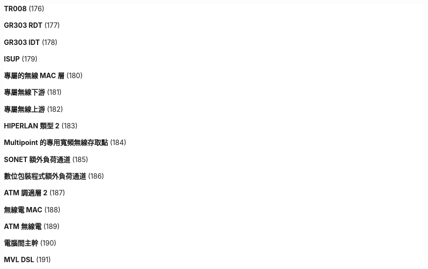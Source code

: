 <span id="TR008"></span><span id="tr008"></span>**TR008** (176) 
</dt> <dt>

<span id="GR303_RDT"></span><span id="gr303_rdt"></span>**GR303 RDT** (177) 
</dt> <dt>

<span id="GR303_IDT"></span><span id="gr303_idt"></span>**GR303 IDT** (178) 
</dt> <dt>

<span id="ISUP"></span><span id="isup"></span>**ISUP** (179) 
</dt> <dt>

<span id="Proprietary_Wireless_MAC_Layer"></span><span id="proprietary_wireless_mac_layer"></span><span id="PROPRIETARY_WIRELESS_MAC_LAYER"></span>**專屬的無線 MAC 層** (180) 
</dt> <dt>

<span id="Proprietary_Wireless_Downstream"></span><span id="proprietary_wireless_downstream"></span><span id="PROPRIETARY_WIRELESS_DOWNSTREAM"></span>**專屬無線下游** (181) 
</dt> <dt>

<span id="Proprietary_Wireless_Upstream"></span><span id="proprietary_wireless_upstream"></span><span id="PROPRIETARY_WIRELESS_UPSTREAM"></span>**專屬無線上游** (182) 
</dt> <dt>

<span id="HIPERLAN_Type_2"></span><span id="hiperlan_type_2"></span><span id="HIPERLAN_TYPE_2"></span>**HIPERLAN 類型 2** (183) 
</dt> <dt>

<span id="Proprietary_Broadband_Wireless_Access_Point_to_Multipoint"></span><span id="proprietary_broadband_wireless_access_point_to_multipoint"></span><span id="PROPRIETARY_BROADBAND_WIRELESS_ACCESS_POINT_TO_MULTIPOINT"></span>**Multipoint 的專用寬頻無線存取點** (184) 
</dt> <dt>

<span id="SONET_Overhead_Channel"></span><span id="sonet_overhead_channel"></span><span id="SONET_OVERHEAD_CHANNEL"></span>**SONET 額外負荷通道** (185) 
</dt> <dt>

<span id="Digital_Wrapper_Overhead_Channel"></span><span id="digital_wrapper_overhead_channel"></span><span id="DIGITAL_WRAPPER_OVERHEAD_CHANNEL"></span>**數位包裝程式額外負荷通道** (186) 
</dt> <dt>

<span id="ATM_Adaptation_Layer_2"></span><span id="atm_adaptation_layer_2"></span><span id="ATM_ADAPTATION_LAYER_2"></span>**ATM 調適層 2** (187) 
</dt> <dt>

<span id="Radio_MAC"></span><span id="radio_mac"></span><span id="RADIO_MAC"></span>**無線電 MAC** (188) 
</dt> <dt>

<span id="ATM_Radio"></span><span id="atm_radio"></span><span id="ATM_RADIO"></span>**ATM 無線電** (189) 
</dt> <dt>

<span id="Inter_Machine_Trunk"></span><span id="inter_machine_trunk"></span><span id="INTER_MACHINE_TRUNK"></span>**電腦間主幹** (190) 
</dt> <dt>

<span id="MVL_DSL"></span><span id="mvl_dsl"></span>**MVL DSL** (191) 
</dt> <dt>
